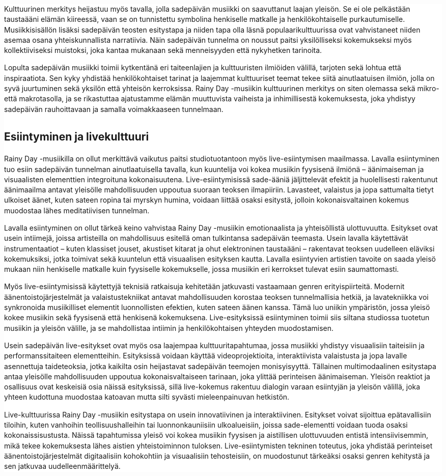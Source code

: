 Kulttuurinen merkitys heijastuu myös tavalla, jolla sadepäivän musiikki on saavuttanut laajan yleisön. Se ei ole pelkästään taustaääni elämän kiireessä, vaan se on tunnistettu symbolina henkiselle matkalle ja henkilökohtaiselle purkautumiselle. Musiikkisisällön lisäksi sadepäivän teosten esitystapa ja niiden tapa olla läsnä populaarikulttuurissa ovat vahvistaneet niiden asemaa osana yhteiskunnallista narratiivia. Näin sadepäivän tunnelma on noussut paitsi yksilölliseksi kokemukseksi myös kollektiiviseksi muistoksi, joka kantaa mukanaan sekä menneisyyden että nykyhetken tarinoita.

Lopulta sadepäivän musiikki toimii kytkentänä eri taiteenlajien ja kulttuuristen ilmiöiden välillä, tarjoten sekä lohtua että inspiraatiota. Sen kyky yhdistää henkilökohtaiset tarinat ja laajemmat kulttuuriset teemat tekee siitä ainutlaatuisen ilmiön, jolla on syvä juurtuminen sekä yksilön että yhteisön kerroksissa. Rainy Day -musiikin kulttuurinen merkitys on siten olemassa sekä mikro- että makrotasolla, ja se rikastuttaa ajatustamme elämän muuttuvista vaiheista ja inhimillisestä kokemuksesta, joka yhdistyy sadepäivän rauhoittavaan ja samalla voimakkaaseen tunnelmaan.


## Esiintyminen ja livekulttuuri

Rainy Day -musiikilla on ollut merkittävä vaikutus paitsi studiotuotantoon myös live-esiintymisen maailmassa. Lavalla esiintyminen tuo esiin sadepäivän tunnelman ainutlaatuisella tavalla, kun kuuntelija voi kokea musiikin fyysisenä ilmiönä – äänimaiseman ja visuaalisten elementtien integroituna kokonaisuutena. Live-esiintymisissä sade-ääniä jäljittelevät efektit ja huolellisesti rakentunut äänimaailma antavat yleisölle mahdollisuuden uppoutua suoraan teoksen ilmapiiriin. Lavasteet, valaistus ja jopa sattumalta tietyt ulkoiset äänet, kuten sateen ropina tai myrskyn humina, voidaan liittää osaksi esitystä, jolloin kokonaisvaltainen kokemus muodostaa lähes meditatiivisen tunnelman.

Lavalla esiintyminen on ollut tärkeä keino vahvistaa Rainy Day -musiikin emotionaalista ja yhteisöllistä ulottuvuutta. Esitykset ovat usein intiimejä, joissa artisteilla on mahdollisuus esitellä oman tulkintansa sadepäivän teemasta. Usein lavalla käytettävät instrumentaatiot – kuten klassiset jouset, akustiset kitarat ja ohut elektroninen taustaääni – rakentavat teoksen uudelleen eläviksi kokemuksiksi, jotka toimivat sekä kuuntelun että visuaalisen esityksen kautta. Lavalla esiintyvien artistien tavoite on saada yleisö mukaan niin henkiselle matkalle kuin fyysiselle kokemukselle, jossa musiikin eri kerrokset tulevat esiin saumattomasti.

Myös live-esiintymisissä käytettyjä teknisiä ratkaisuja kehitetään jatkuvasti vastaamaan genren erityispiirteitä. Modernit äänentoistojärjestelmät ja valaistustekniikat antavat mahdollisuuden korostaa teoksen tunnelmallisia hetkiä, ja lavatekniikka voi synkronoida musiikilliset elementit luonnollisten efektien, kuten sateen äänen kanssa. Tämä luo uniikin ympäristön, jossa yleisö kokee musiikin sekä fyysisenä että henkisenä kokemuksena. Live-esityksissä esiintyminen toimii siis siltana studiossa tuotetun musiikin ja yleisön välille, ja se mahdollistaa intiimin ja henkilökohtaisen yhteyden muodostamisen.

Usein sadepäivän live-esitykset ovat myös osa laajempaa kulttuuritapahtumaa, jossa musiikki yhdistyy visuaalisiin taiteisiin ja performanssitaiteen elementteihin. Esityksissä voidaan käyttää videoprojektioita, interaktiivista valaistusta ja jopa lavalle asennettuja taideteoksia, jotka kaikilta osin heijastavat sadepäivän teemojen monisyisyyttä. Tällainen multimodaalinen esitystapa antaa yleisölle mahdollisuuden uppoutua kokonaisvaltaiseen tarinaan, joka ylittää perinteisen äänimaiseman. Yleisön reaktiot ja osallisuus ovat keskeisiä osia näissä esityksissä, sillä live-kokemus rakentuu dialogin varaan esiintyjän ja yleisön välillä, joka yhteen kudottuna muodostaa katoavan mutta silti syvästi mieleenpainuvan hetkistön.

Live-kulttuurissa Rainy Day -musiikin esitystapa on usein innovatiivinen ja interaktiivinen. Esitykset voivat sijoittua epätavallisiin tiloihin, kuten vanhoihin teollisuushalleihin tai luonnonkauniisiin ulkoalueisiin, joissa sade-elementti voidaan tuoda osaksi kokonaissisustusta. Näissä tapahtumissa yleisö voi kokea musiikin fyysisen ja aistillisen ulottuvuuden entistä intensiivisemmin, mikä tekee kokemuksesta lähes aistien yhteistoiminnon tuloksen. Live-esiintymisten tekninen toteutus, joka yhdistää perinteiset äänentoistojärjestelmät digitaalisiin kohokohtiin ja visuaalisiin tehosteisiin, on muodostunut tärkeäksi osaksi genren kehitystä ja sen jatkuvaa uudelleenmäärittelyä.
